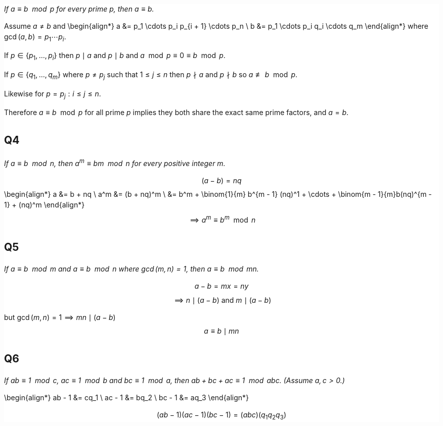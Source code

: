 *If $a \equiv b \mod p$ for every prime $p$, then $a \equiv b$.*

Assume $a \neq b$ and
\begin{align*}
a &= p_1 \cdots p_i p_{i + 1} \cdots p_n \\
b &= p_1 \cdots p_i q_i \cdots q_m
\end{align*}
where $\gcd(a, b) = p_1 \cdots p_i$.

If $p \in \{ p_1, \dots, p_i \}$ then $p \mid a$ and $p \mid b$ and $a \mod p \equiv 0 \equiv b \mod p$.

If $p \in \{ q_1, \dots, q_m \}$ where $p \neq p_j$ such that $1 \leq j \leq n$ then $p \nmid a$ and $p \nmid b$ so $a \not\equiv b \mod p$.

Likewise for $p = p_j : i \leq j \leq n$.

Therefore $a \equiv b \mod p$ for all prime $p$ implies they both share the exact same prime factors, and $a = b$.

## Q4

*If $a \equiv b \mod n$, then $a^m \equiv b m \mod n$ for every positive integer $m$.*

$$(a - b) = nq$$
\begin{align*}
a &= b + nq \\
a^m &= (b + nq)^m \\
&= b^m + \binom{1}{m} b^{m - 1} (nq)^1 + \cdots + \binom{m - 1}{m}b(nq)^{m - 1} + (nq)^m
\end{align*}
$$ \implies a^m \equiv b^m \mod n$$

## Q5

*If $a \equiv b \mod m$ and $a \equiv b \mod n$ where $\gcd(m, n) = 1$, then $a \equiv b \mod mn$.*

$$a - b = mx = ny$$
$$ \implies n \mid (a - b) \text{ and } m \mid (a - b)$$

but $\gcd(m, n) = 1 \implies mn \mid (a - b)$
$$a \equiv b \mid {mn}$$

## Q6

*If $ab \equiv 1 \mod c$, $ac \equiv 1 \mod b$ and $bc \equiv 1 \mod a$, then $ab + bc + ac \equiv 1 \mod abc$. (Assume $a, c > 0$.)*

\begin{align*}
ab - 1 &= cq_1 \\
ac - 1 &= bq_2 \\
bc - 1 &= aq_3
\end{align*}

$$(ab - 1)(ac - 1)(bc - 1) = (abc)(q_1 q_2 q_3)$$
